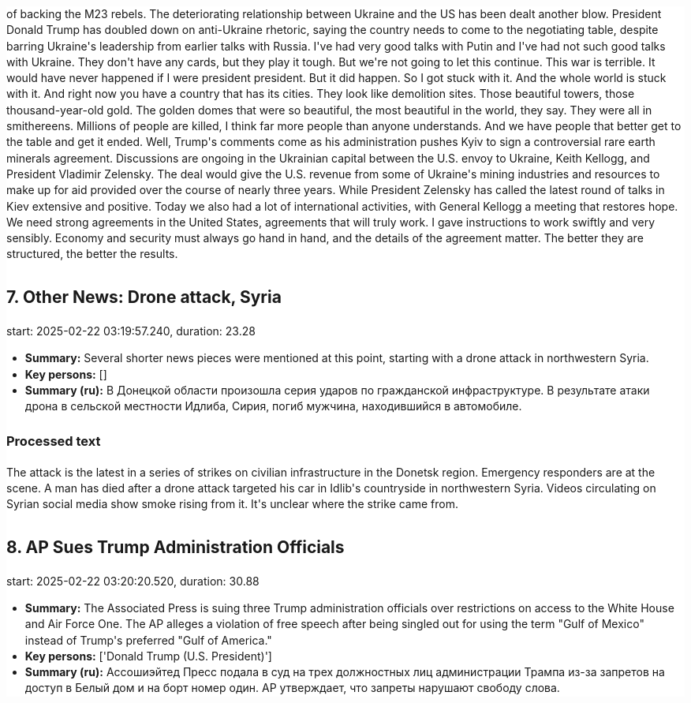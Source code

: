 of backing the M23 rebels. The deteriorating relationship between Ukraine and the US has been dealt another blow. President Donald Trump has doubled down on anti-Ukraine rhetoric, saying the country needs to come to the negotiating table, despite barring Ukraine's leadership from earlier talks with Russia. I've had very good talks with Putin and I've had not such good talks with Ukraine. They don't have any cards, but they play it tough. But we're not going to let this continue. This war is terrible. It would have never happened if I were president president. But it did happen. So I got stuck with it. And the whole world is stuck with it. And right now you have a country that has its cities. They look like demolition sites. Those beautiful towers, those thousand-year-old gold. The golden domes that were so beautiful, the most beautiful in the world, they say. They were all in smithereens. Millions of people are killed, I think far more people than anyone understands. And we have people that better get to the table and get it ended. Well, Trump's comments come as his administration pushes Kyiv to sign a controversial rare earth minerals agreement. Discussions are ongoing in the Ukrainian capital between the U.S. envoy to Ukraine, Keith Kellogg, and President Vladimir Zelensky. The deal would give the U.S. revenue from some of Ukraine's mining industries and resources to make up for aid provided over the course of nearly three years. While President Zelensky has called the latest round of talks in Kiev extensive and positive. Today we also had a lot of international activities, with General Kellogg a meeting that restores hope. We need strong agreements in the United States, agreements that will truly work. I gave instructions to work swiftly and very sensibly. Economy and security must always go hand in hand, and the details of the agreement matter. The better they are structured, the better the results.


## 7. Other News: Drone attack, Syria

start: 2025-02-22 03:19:57.240, duration: 23.28

- **Summary:** Several shorter news pieces were mentioned at this point, starting with a drone attack in northwestern Syria.
- **Key persons:** []
- **Summary (ru):** В Донецкой области произошла серия ударов по гражданской инфраструктуре. В результате атаки дрона в сельской местности Идлиба, Сирия, погиб мужчина, находившийся в автомобиле.

### Processed text

The attack is the latest in a series of strikes on civilian infrastructure in the Donetsk region.
Emergency responders are at the scene.
A man has died after a drone attack targeted his car in Idlib's countryside in northwestern Syria.
Videos circulating on Syrian social media show smoke rising from it.
It's unclear where the strike came from.


## 8. AP Sues Trump Administration Officials

start: 2025-02-22 03:20:20.520, duration: 30.88

- **Summary:** The Associated Press is suing three Trump administration officials over restrictions on access to the White House and Air Force One. The AP alleges a violation of free speech after being singled out for using the term "Gulf of Mexico" instead of Trump's preferred "Gulf of America."
- **Key persons:** ['Donald Trump (U.S. President)']
- **Summary (ru):** Ассошиэйтед Пресс подала в суд на трех должностных лиц администрации Трампа из-за запретов на доступ в Белый дом и на борт номер один. AP утверждает, что запреты нарушают свободу слова.
